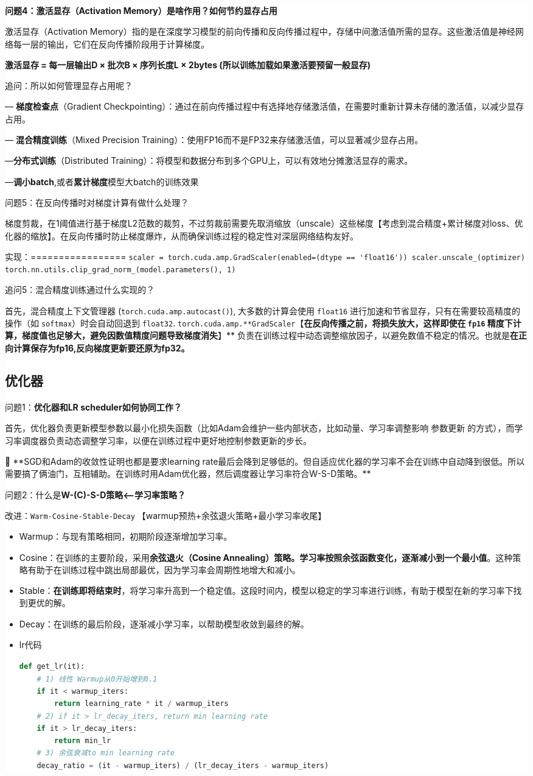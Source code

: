 **问题4：激活显存（Activation Memory）是啥作用？如何节约显存占用**

激活显存（Activation Memory）指的是在深度学习模型的前向传播和反向传播过程中，存储中间激活值所需的显存。这些激活值是神经网络每一层的输出，它们在反向传播阶段用于计算梯度。

**激活显存 = 每一层输出D × 批次B × 序列长度L × 2bytes (所以训练加载如果激活要预留一般显存)**

追问：所以如何管理显存占用呢？ 

— **梯度检查点**（Gradient Checkpointing）：通过在前向传播过程中有选择地存储激活值，在需要时重新计算未存储的激活值，以减少显存占用。

— **混合精度训练**（Mixed Precision Training）：使用FP16而不是FP32来存储激活值，可以显著减少显存占用。

—**分布式训练**（Distributed Training）：将模型和数据分布到多个GPU上，可以有效地分摊激活显存的需求。

—**调小batch**,或者**累计梯度**模型大batch的训练效果

问题5：在反向传播时对梯度计算有做什么处理？

梯度剪裁，在1阈值进行基于梯度L2范数的裁剪，不过剪裁前需要先取消缩放（unscale）这些梯度【考虑到混合精度+累计梯度对loss、优化器的缩放】。在反向传播时防止梯度爆炸，从而确保训练过程的稳定性对深层网络结构友好。

实现：=================
           `scaler = torch.cuda.amp.GradScaler(enabled=(dtype == 'float16'))
     scaler.unscale_(optimizer)   
    torch.nn.utils.clip_grad_norm_(model.parameters(), 1)`  

追问5：混合精度训练通过什么实现的？

首先，混合精度上下文管理器 (`torch.cuda.amp.autocast()`),
大多数的计算会使用 `float16` 进行加速和节省显存，只有在需要较高精度的操作（如 `softmax`）时会自动回退到 `float32`.
`torch.cuda.amp.**GradScaler`【**在反向传播之前，将损失放大，这样即使在 `fp16` 精度下计算，梯度值也足够大，避免因数值精度问题导致梯度消失**】** 负责在训练过程中动态调整缩放因子，以避免数值不稳定的情况。也就是**在正向计算保存为fp16,反向梯度更新要还原为fp32。**

## 优化器

问题1：**优化器和LR scheduler如何协同工作？**

首先，优化器负责更新模型参数以最小化损失函数（比如Adam会维护一些内部状态，比如动量、学习率调整影响 参数更新 的方式），而学习率调度器负责动态调整学习率，以便在训练过程中更好地控制参数更新的步长。

<aside>
💨 **SGD和Adam的收敛性证明也都是要求learning rate最后会降到足够低的。但自适应优化器的学习率不会在训练中自动降到很低。所以需要搞了俩油门，互相辅助。在训练时用Adam优化器，然后调度器让学习率符合W-S-D策略。**

</aside>

问题2：什么是**W-(C)-S-D策略<—学习率策略？**

改进：`Warm-Cosine-Stable-Decay`  【warmup预热+余弦退火策略+最小学习率收尾】

- Warmup：与现有策略相同，初期阶段逐渐增加学习率。
- Cosine：在训练的主要阶段，采用**余弦退火（Cosine Annealing）策略。学习率按照余弦函数变化，逐渐减小到一个最小值**。这种策略有助于在训练过程中跳出局部最优，因为学习率会周期性地增大和减小。
- Stable：**在训练即将结束时**，将学习率升高到一个稳定值。这段时间内，模型以稳定的学习率进行训练，有助于模型在新的学习率下找到更优的解。
- Decay：在训练的最后阶段，逐渐减小学习率，以帮助模型收敛到最终的解。
- lr代码
    
    ```python
    def get_lr(it):
        # 1) 线性 Warmup从0开始增到0.1
        if it < warmup_iters:
            return learning_rate * it / warmup_iters
        # 2) if it > lr_decay_iters, return min learning rate
        if it > lr_decay_iters:
            return min_lr
        # 3) 余弦衰减to min learning rate
        decay_ratio = (it - warmup_iters) / (lr_decay_iters - warmup_iters)